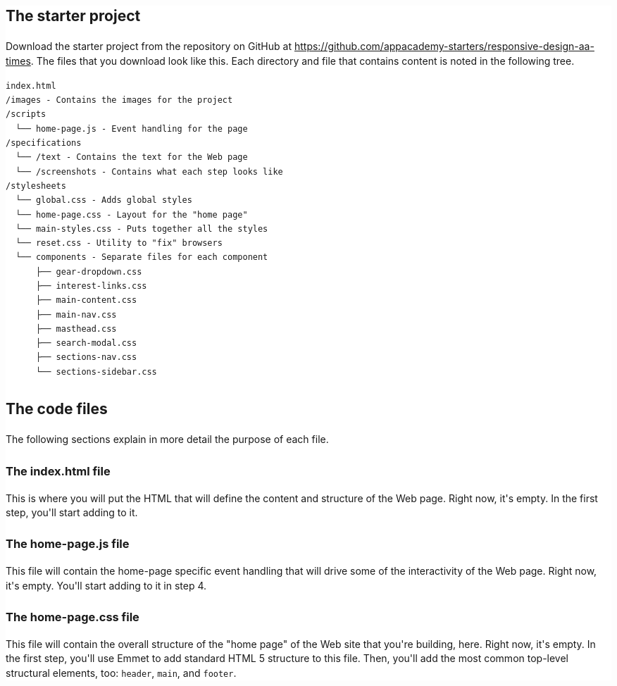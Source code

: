 ## The starter project

Download the starter project from the repository on GitHub at
https://github.com/appacademy-starters/responsive-design-aa-times. The files
that you download look like this. Each directory and file that contains content
is noted in the following tree.

```plaintext
index.html
/images - Contains the images for the project
/scripts
  └── home-page.js - Event handling for the page
/specifications
  └── /text - Contains the text for the Web page
  └── /screenshots - Contains what each step looks like
/stylesheets
  └── global.css - Adds global styles
  └── home-page.css - Layout for the "home page"
  └── main-styles.css - Puts together all the styles
  └── reset.css - Utility to "fix" browsers
  └── components - Separate files for each component
      ├── gear-dropdown.css
      ├── interest-links.css
      ├── main-content.css
      ├── main-nav.css
      ├── masthead.css
      ├── search-modal.css
      ├── sections-nav.css
      └── sections-sidebar.css
```

## The code files

The following sections explain in more detail the purpose of each file.

### The index.html file

This is where you will put the HTML that will define the content and structure
of the Web page. Right now, it's empty. In the first step, you'll start adding
to it.

### The home-page.js file

This file will contain the home-page specific event handling that will drive
some of the interactivity of the Web page. Right now, it's empty. You'll start
adding to it in step 4.

### The home-page.css file

This file will contain the overall structure of the "home page" of the Web site
that you're building, here. Right now, it's empty. In the first step, you'll
use Emmet to add standard HTML 5 structure to this file. Then, you'll add the
most common top-level structural elements, too: `header`, `main`, and `footer`.
